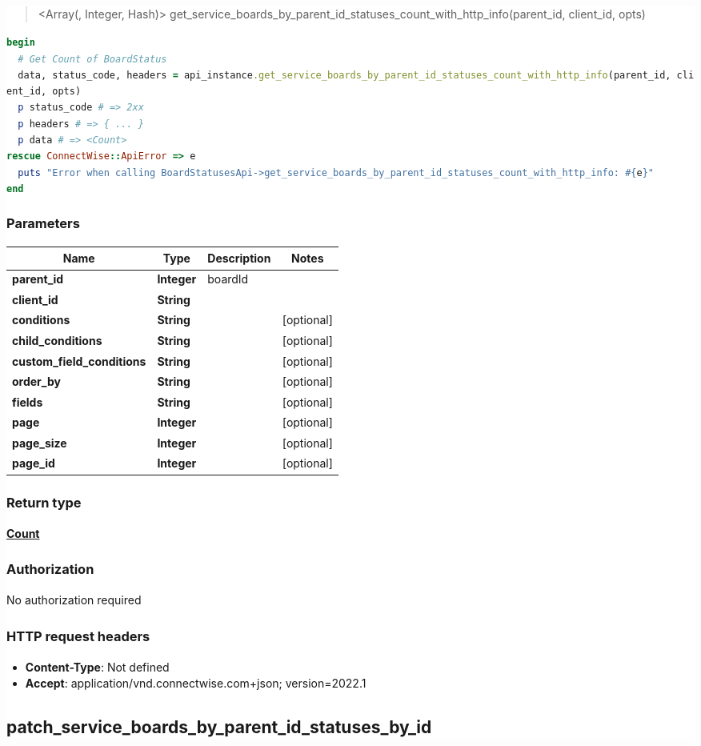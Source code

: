 > <Array(<Count>, Integer, Hash)> get_service_boards_by_parent_id_statuses_count_with_http_info(parent_id, client_id, opts)

```ruby
begin
  # Get Count of BoardStatus
  data, status_code, headers = api_instance.get_service_boards_by_parent_id_statuses_count_with_http_info(parent_id, client_id, opts)
  p status_code # => 2xx
  p headers # => { ... }
  p data # => <Count>
rescue ConnectWise::ApiError => e
  puts "Error when calling BoardStatusesApi->get_service_boards_by_parent_id_statuses_count_with_http_info: #{e}"
end
```

### Parameters

| Name | Type | Description | Notes |
| ---- | ---- | ----------- | ----- |
| **parent_id** | **Integer** | boardId |  |
| **client_id** | **String** |  |  |
| **conditions** | **String** |  | [optional] |
| **child_conditions** | **String** |  | [optional] |
| **custom_field_conditions** | **String** |  | [optional] |
| **order_by** | **String** |  | [optional] |
| **fields** | **String** |  | [optional] |
| **page** | **Integer** |  | [optional] |
| **page_size** | **Integer** |  | [optional] |
| **page_id** | **Integer** |  | [optional] |

### Return type

[**Count**](Count.md)

### Authorization

No authorization required

### HTTP request headers

- **Content-Type**: Not defined
- **Accept**: application/vnd.connectwise.com+json; version=2022.1


## patch_service_boards_by_parent_id_statuses_by_id

